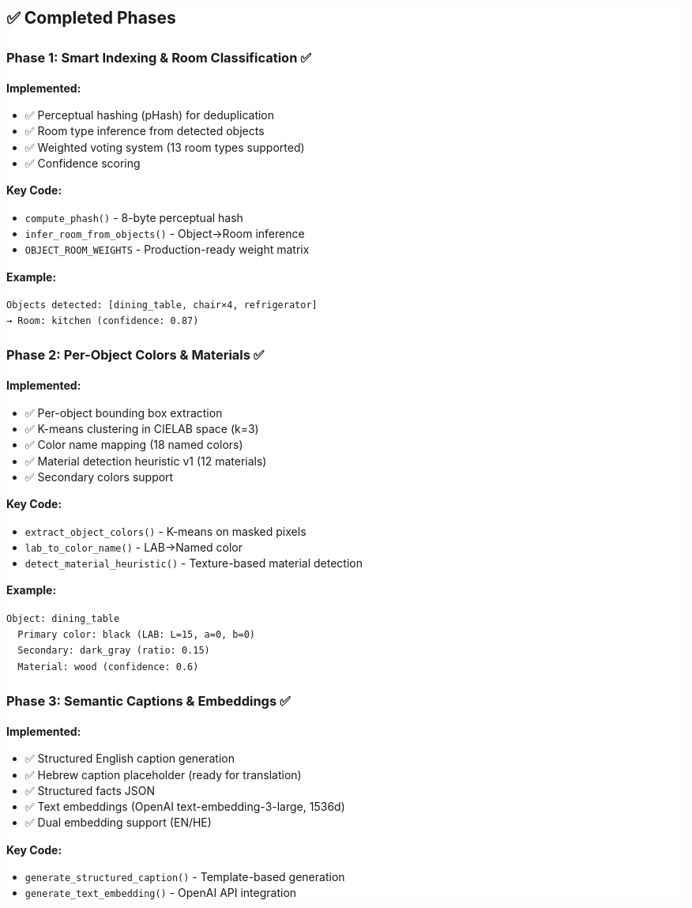 ## ✅ Completed Phases

### Phase 1: Smart Indexing & Room Classification ✅
**Implemented:**
- ✅ Perceptual hashing (pHash) for deduplication
- ✅ Room type inference from detected objects
- ✅ Weighted voting system (13 room types supported)
- ✅ Confidence scoring

**Key Code:**
- `compute_phash()` - 8-byte perceptual hash
- `infer_room_from_objects()` - Object→Room inference
- `OBJECT_ROOM_WEIGHTS` - Production-ready weight matrix

**Example:** 
```
Objects detected: [dining_table, chair×4, refrigerator]
→ Room: kitchen (confidence: 0.87)
```

### Phase 2: Per-Object Colors & Materials ✅
**Implemented:**
- ✅ Per-object bounding box extraction
- ✅ K-means clustering in CIELAB space (k=3)
- ✅ Color name mapping (18 named colors)
- ✅ Material detection heuristic v1 (12 materials)
- ✅ Secondary colors support

**Key Code:**
- `extract_object_colors()` - K-means on masked pixels
- `lab_to_color_name()` - LAB→Named color
- `detect_material_heuristic()` - Texture-based material detection

**Example:**
```
Object: dining_table
  Primary color: black (LAB: L=15, a=0, b=0)
  Secondary: dark_gray (ratio: 0.15)
  Material: wood (confidence: 0.6)
```

### Phase 3: Semantic Captions & Embeddings ✅
**Implemented:**
- ✅ Structured English caption generation
- ✅ Hebrew caption placeholder (ready for translation)
- ✅ Structured facts JSON
- ✅ Text embeddings (OpenAI text-embedding-3-large, 1536d)
- ✅ Dual embedding support (EN/HE)

**Key Code:**
- `generate_structured_caption()` - Template-based generation
- `generate_text_embedding()` - OpenAI API integration
